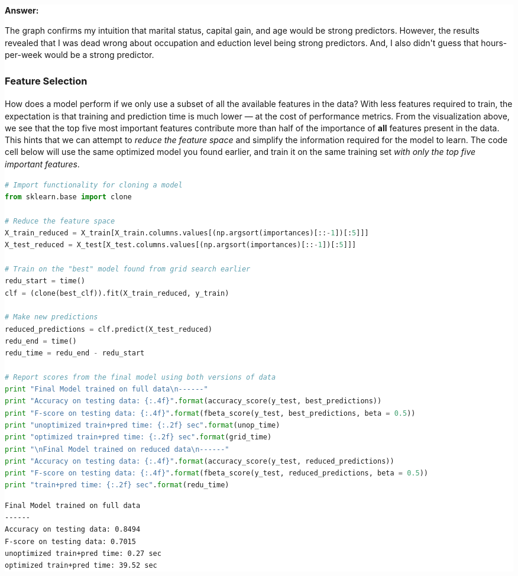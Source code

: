 **Answer:**

The graph confirms my intuition that marital status, capital gain, and age would be strong predictors. However, the results revealed that I was dead wrong about occupation and eduction level being strong predictors. And, I also didn't guess that hours-per-week would be a strong predictor.



### Feature Selection
How does a model perform if we only use a subset of all the available features in the data? With less features required to train, the expectation is that training and prediction time is much lower — at the cost of performance metrics. From the visualization above, we see that the top five most important features contribute more than half of the importance of **all** features present in the data. This hints that we can attempt to *reduce the feature space* and simplify the information required for the model to learn. The code cell below will use the same optimized model you found earlier, and train it on the same training set *with only the top five important features*.


```python
# Import functionality for cloning a model
from sklearn.base import clone

# Reduce the feature space
X_train_reduced = X_train[X_train.columns.values[(np.argsort(importances)[::-1])[:5]]]
X_test_reduced = X_test[X_test.columns.values[(np.argsort(importances)[::-1])[:5]]]

# Train on the "best" model found from grid search earlier
redu_start = time()
clf = (clone(best_clf)).fit(X_train_reduced, y_train)

# Make new predictions
reduced_predictions = clf.predict(X_test_reduced)
redu_end = time()
redu_time = redu_end - redu_start

# Report scores from the final model using both versions of data
print "Final Model trained on full data\n------"
print "Accuracy on testing data: {:.4f}".format(accuracy_score(y_test, best_predictions))
print "F-score on testing data: {:.4f}".format(fbeta_score(y_test, best_predictions, beta = 0.5))
print "unoptimized train+pred time: {:.2f} sec".format(unop_time)
print "optimized train+pred time: {:.2f} sec".format(grid_time)
print "\nFinal Model trained on reduced data\n------"
print "Accuracy on testing data: {:.4f}".format(accuracy_score(y_test, reduced_predictions))
print "F-score on testing data: {:.4f}".format(fbeta_score(y_test, reduced_predictions, beta = 0.5))
print "train+pred time: {:.2f} sec".format(redu_time)
```

    Final Model trained on full data
    ------
    Accuracy on testing data: 0.8494
    F-score on testing data: 0.7015
    unoptimized train+pred time: 0.27 sec
    optimized train+pred time: 39.52 sec
